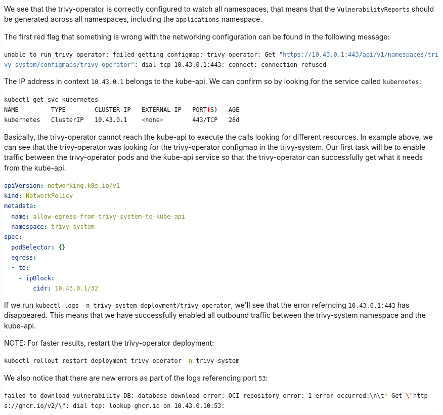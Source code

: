 We see that the trivy-operator is correctly configured to watch all namespaces, that means that the `VulnerabilityReports` should be generated across all namespaces, including the `applications` namespace.

The first red flag that something is wrong with the networking configuration can be found in the following message:

```sh
unable to run trivy operator: failed getting configmap: trivy-operator: Get "https://10.43.0.1:443/api/v1/namespaces/trivy-system/configmaps/trivy-operator": dial tcp 10.43.0.1:443: connect: connection refused
```

The IP address in context `10.43.0.1` belongs to the kube-api. We can confirm so by looking for the service called `kubernetes`:

```sh
kubectl get svc kubernetes
NAME         TYPE        CLUSTER-IP   EXTERNAL-IP   PORT(S)   AGE
kubernetes   ClusterIP   10.43.0.1    <none>        443/TCP   28d
```

Basically, the trivy-operator cannot reach the kube-api to execute the calls looking for different resources. In example above, we can see that the trivy-operator was looking for the trivy-operator configmap in the trivy-system. Our first task will be to enable traffic between the trivy-operator pods and the kube-api service so that the trivy-operator can successfully get what it needs from the kube-api.

```yaml
apiVersion: networking.k8s.io/v1
kind: NetworkPolicy
metadata:
  name: allow-egress-from-trivy-system-to-kube-api
  namespace: trivy-system
spec:
  podSelector: {}
  egress:
  - to:
    - ipBlock:
        cidr: 10.43.0.1/32
```

If we run `kubectl logs -n trivy-system deployment/trivy-operator`, we'll see that the error referncing `10.43.0.1:443` has disappeared. This means that we have successfully enabled all outbound traffic between the trivy-system namespace and the kube-api.

NOTE: For faster results, restart the trivy-operator deployment:

```sh
kubectl rollout restart deployment trivy-operator -n trivy-system
```

We also notice that there are new errors as part of the logs referencing port `53`:

```sh
failed to download vulnerability DB: database download error: OCI repository error: 1 error occurred:\n\t* Get \"https://ghcr.io/v2/\": dial tcp: lookup ghcr.io on 10.43.0.10:53:
```

